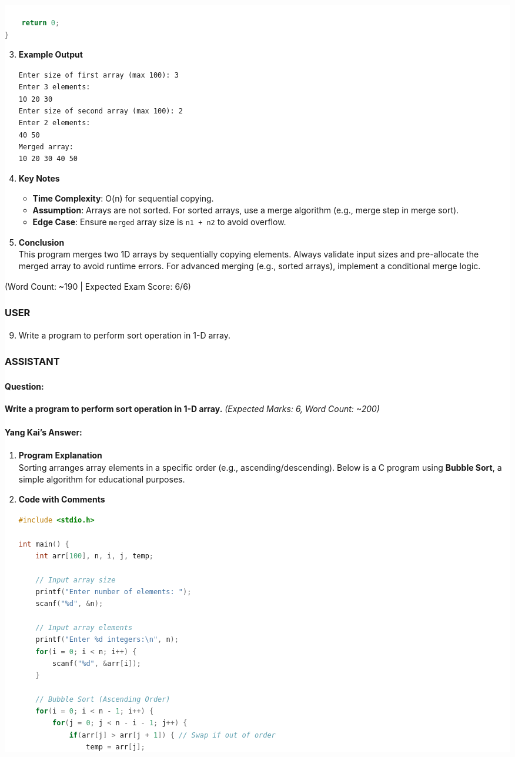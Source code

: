    ```c  

       return 0;  
   }  
   ```  

3. **Example Output**  
   ```  
   Enter size of first array (max 100): 3  
   Enter 3 elements:  
   10 20 30  
   Enter size of second array (max 100): 2  
   Enter 2 elements:  
   40 50  
   Merged array:  
   10 20 30 40 50  
   ```  

4. **Key Notes**  
   - **Time Complexity**: O(n) for sequential copying.  
   - **Assumption**: Arrays are not sorted. For sorted arrays, use a merge algorithm (e.g., merge step in merge sort).  
   - **Edge Case**: Ensure `merged` array size is `n1 + n2` to avoid overflow.  

5. **Conclusion**  
   This program merges two 1D arrays by sequentially copying elements. Always validate input sizes and pre-allocate the merged array to avoid runtime errors. For advanced merging (e.g., sorted arrays), implement a conditional merge logic.  

(Word Count: ~190 | Expected Exam Score: 6/6)

### USER
9) Write a program to perform sort operation in 1-D array.


### ASSISTANT
#### Question:  
**Write a program to perform sort operation in 1-D array.** *(Expected Marks: 6, Word Count: ~200)*

#### Yang Kai’s Answer:  

1. **Program Explanation**  
   Sorting arranges array elements in a specific order (e.g., ascending/descending). Below is a C program using **Bubble Sort**, a simple algorithm for educational purposes.  

2. **Code with Comments**  
   ```c  
   #include <stdio.h>  

   int main() {  
       int arr[100], n, i, j, temp;  

       // Input array size  
       printf("Enter number of elements: ");  
       scanf("%d", &n);  

       // Input array elements  
       printf("Enter %d integers:\n", n);  
       for(i = 0; i < n; i++) {  
           scanf("%d", &arr[i]);  
       }  

       // Bubble Sort (Ascending Order)  
       for(i = 0; i < n - 1; i++) {  
           for(j = 0; j < n - i - 1; j++) {  
               if(arr[j] > arr[j + 1]) { // Swap if out of order  
                   temp = arr[j];  
   ```